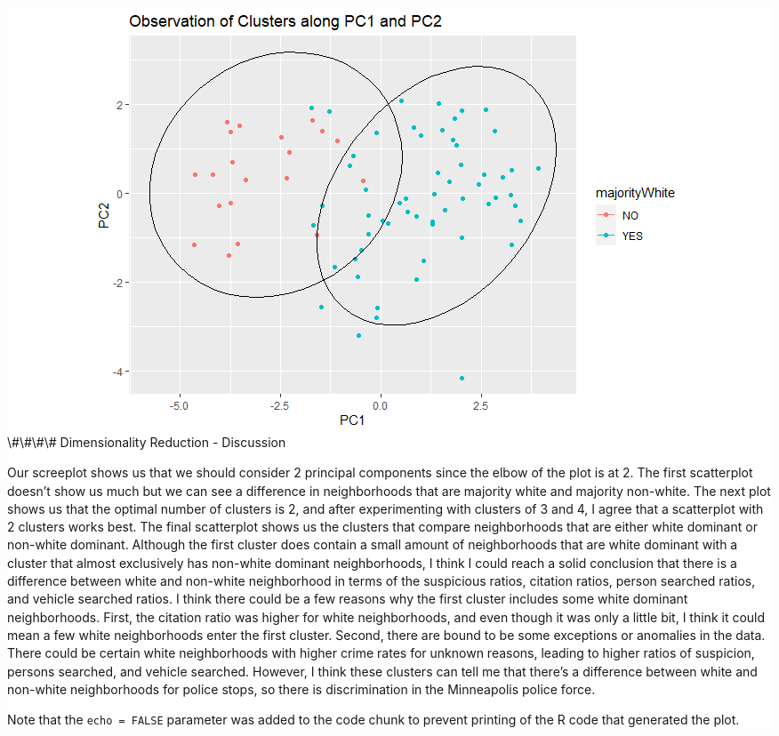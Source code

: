 <img src="Project-1_files/figure-gfm/unnamed-chunk-8-4.png" style="display: block; margin: auto;" />
\#\#\#\# Dimensionality Reduction - Discussion

Our screeplot shows us that we should consider 2 principal components
since the elbow of the plot is at 2. The first scatterplot doesn’t show
us much but we can see a difference in neighborhoods that are majority
white and majority non-white. The next plot shows us that the optimal
number of clusters is 2, and after experimenting with clusters of 3 and
4, I agree that a scatterplot with 2 clusters works best. The final
scatterplot shows us the clusters that compare neighborhoods that are
either white dominant or non-white dominant. Although the first cluster
does contain a small amount of neighborhoods that are white dominant
with a cluster that almost exclusively has non-white dominant
neighborhoods, I think I could reach a solid conclusion that there is a
difference between white and non-white neighborhood in terms of the
suspicious ratios, citation ratios, person searched ratios, and vehicle
searched ratios. I think there could be a few reasons why the first
cluster includes some white dominant neighborhoods. First, the citation
ratio was higher for white neighborhoods, and even though it was only a
little bit, I think it could mean a few white neighborhoods enter the
first cluster. Second, there are bound to be some exceptions or
anomalies in the data. There could be certain white neighborhoods with
higher crime rates for unknown reasons, leading to higher ratios of
suspicion, persons searched, and vehicle searched. However, I think
these clusters can tell me that there’s a difference between white and
non-white neighborhoods for police stops, so there is discrimination in
the Minneapolis police force.

Note that the `echo = FALSE` parameter was added to the code chunk to
prevent printing of the R code that generated the plot.
